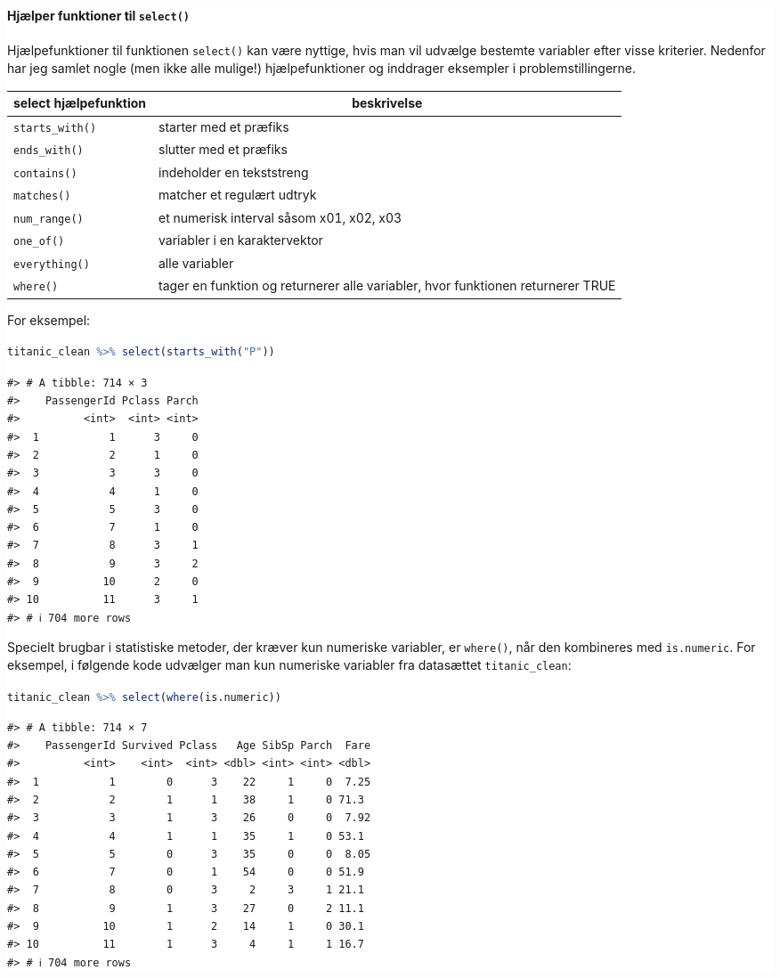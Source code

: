 #### Hjælper funktioner til `select()`

Hjælpefunktioner til funktionen `select()` kan være nyttige, hvis man vil udvælge bestemte variabler efter visse kriterier. Nedenfor har jeg samlet nogle (men ikke alle mulige!) hjælpefunktioner og inddrager eksempler i problemstillingerne.

select hjælpefunktion | beskrivelse
--- | ---
`starts_with()` | starter med et præfiks
`ends_with()` | slutter med et præfiks
`contains()` | indeholder en tekststreng
`matches()` | matcher et regulært udtryk
`num_range()` | et numerisk interval såsom x01, x02, x03
`one_of()` | variabler i en karaktervektor
`everything()` | alle variabler
`where()` | tager en funktion og returnerer alle variabler, hvor funktionen returnerer TRUE

For eksempel:


``` r
titanic_clean %>% select(starts_with("P"))
```

```
#> # A tibble: 714 × 3
#>    PassengerId Pclass Parch
#>          <int>  <int> <int>
#>  1           1      3     0
#>  2           2      1     0
#>  3           3      3     0
#>  4           4      1     0
#>  5           5      3     0
#>  6           7      1     0
#>  7           8      3     1
#>  8           9      3     2
#>  9          10      2     0
#> 10          11      3     1
#> # ℹ 704 more rows
```

Specielt brugbar i statistiske metoder, der kræver kun numeriske variabler, er `where()`, når den kombineres med `is.numeric`. For eksempel, i følgende kode udvælger man kun numeriske variabler fra datasættet `titanic_clean`:


``` r
titanic_clean %>% select(where(is.numeric))
```

```
#> # A tibble: 714 × 7
#>    PassengerId Survived Pclass   Age SibSp Parch  Fare
#>          <int>    <int>  <int> <dbl> <int> <int> <dbl>
#>  1           1        0      3    22     1     0  7.25
#>  2           2        1      1    38     1     0 71.3 
#>  3           3        1      3    26     0     0  7.92
#>  4           4        1      1    35     1     0 53.1 
#>  5           5        0      3    35     0     0  8.05
#>  6           7        0      1    54     0     0 51.9 
#>  7           8        0      3     2     3     1 21.1 
#>  8           9        1      3    27     0     2 11.1 
#>  9          10        1      2    14     1     0 30.1 
#> 10          11        1      3     4     1     1 16.7 
#> # ℹ 704 more rows
```
